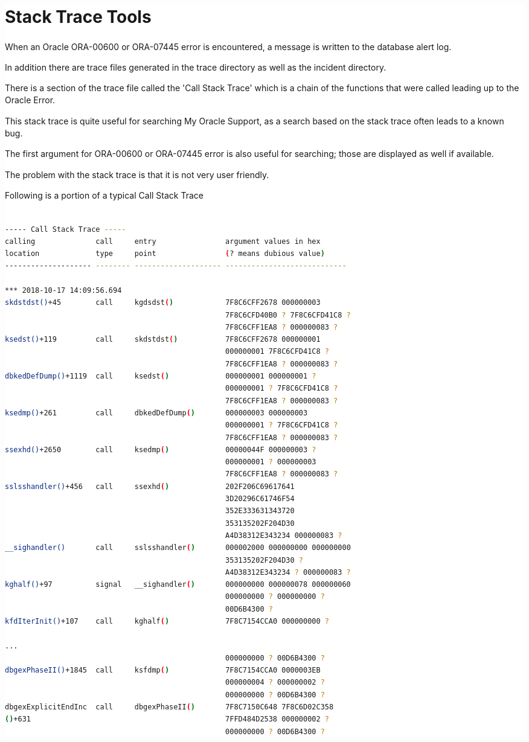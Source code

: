 
# Stack Trace Tools

When an Oracle ORA-00600 or ORA-07445 error is encountered, a message is written to the database alert log.

In addition there are trace files generated in the trace directory as well as the incident directory.

There is a section of the trace file called the 'Call Stack Trace' which is a chain of the functions that were called leading up to the Oracle Error.

This stack trace is quite useful for searching My Oracle Support, as a search based on the stack trace often leads to a known bug.

The first argument for ORA-00600 or ORA-07445 error is also useful for searching; those are displayed as well if available.

The problem with the stack trace is that it is not very user friendly.

Following is a portion of a typical Call Stack Trace

```bash

----- Call Stack Trace -----
calling              call     entry                argument values in hex
location             type     point                (? means dubious value)
-------------------- -------- -------------------- ----------------------------

*** 2018-10-17 14:09:56.694
skdstdst()+45        call     kgdsdst()            7F8C6CFF2678 000000003
                                                   7F8C6CFD40B0 ? 7F8C6CFD41C8 ?
                                                   7F8C6CFF1EA8 ? 000000083 ?
ksedst()+119         call     skdstdst()           7F8C6CFF2678 000000001
                                                   000000001 7F8C6CFD41C8 ?
                                                   7F8C6CFF1EA8 ? 000000083 ?
dbkedDefDump()+1119  call     ksedst()             000000001 000000001 ?
                                                   000000001 ? 7F8C6CFD41C8 ?
                                                   7F8C6CFF1EA8 ? 000000083 ?
ksedmp()+261         call     dbkedDefDump()       000000003 000000003
                                                   000000001 ? 7F8C6CFD41C8 ?
                                                   7F8C6CFF1EA8 ? 000000083 ?
ssexhd()+2650        call     ksedmp()             00000044F 000000003 ?
                                                   000000001 ? 000000003
                                                   7F8C6CFF1EA8 ? 000000083 ?
sslsshandler()+456   call     ssexhd()             202F206C69617641
                                                   3D20296C61746F54
                                                   352E333631343720
                                                   353135202F204D30
                                                   A4D38312E343234 000000083 ?
__sighandler()       call     sslsshandler()       000002000 000000000 000000000
                                                   353135202F204D30 ?
                                                   A4D38312E343234 ? 000000083 ?
kghalf()+97          signal   __sighandler()       000000000 000000078 000000060
                                                   000000000 ? 000000000 ?
                                                   00D6B4300 ?
kfdIterInit()+107    call     kghalf()             7F8C7154CCA0 000000000 ?

...
                                                   000000000 ? 00D6B4300 ?
dbgexPhaseII()+1845  call     ksfdmp()             7F8C7154CCA0 0000003EB
                                                   000000004 ? 000000002 ?
                                                   000000000 ? 00D6B4300 ?
dbgexExplicitEndInc  call     dbgexPhaseII()       7F8C7150C648 7F8C6D02C358
()+631                                             7FFD484D2538 000000002 ?
                                                   000000000 ? 00D6B4300 ?
```